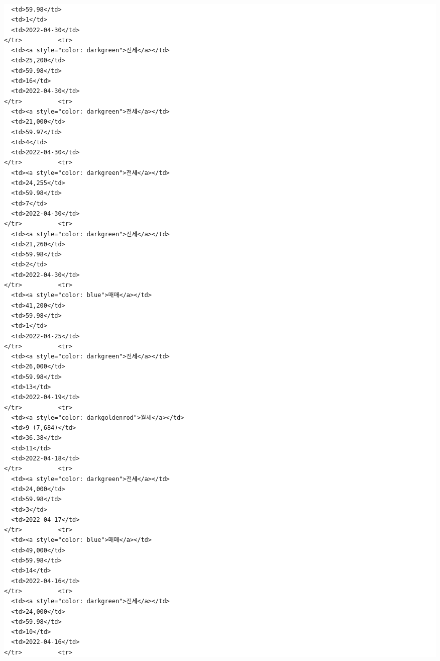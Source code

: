       <td>59.98</td>
      <td>1</td>
      <td>2022-04-30</td>
    </tr>          <tr>
      <td><a style="color: darkgreen">전세</a></td>
      <td>25,200</td>
      <td>59.98</td>
      <td>16</td>
      <td>2022-04-30</td>
    </tr>          <tr>
      <td><a style="color: darkgreen">전세</a></td>
      <td>21,000</td>
      <td>59.97</td>
      <td>4</td>
      <td>2022-04-30</td>
    </tr>          <tr>
      <td><a style="color: darkgreen">전세</a></td>
      <td>24,255</td>
      <td>59.98</td>
      <td>7</td>
      <td>2022-04-30</td>
    </tr>          <tr>
      <td><a style="color: darkgreen">전세</a></td>
      <td>21,260</td>
      <td>59.98</td>
      <td>2</td>
      <td>2022-04-30</td>
    </tr>          <tr>
      <td><a style="color: blue">매매</a></td>
      <td>41,200</td>
      <td>59.98</td>
      <td>1</td>
      <td>2022-04-25</td>
    </tr>          <tr>
      <td><a style="color: darkgreen">전세</a></td>
      <td>26,000</td>
      <td>59.98</td>
      <td>13</td>
      <td>2022-04-19</td>
    </tr>          <tr>
      <td><a style="color: darkgoldenrod">월세</a></td>
      <td>9 (7,684)</td>
      <td>36.38</td>
      <td>11</td>
      <td>2022-04-18</td>
    </tr>          <tr>
      <td><a style="color: darkgreen">전세</a></td>
      <td>24,000</td>
      <td>59.98</td>
      <td>3</td>
      <td>2022-04-17</td>
    </tr>          <tr>
      <td><a style="color: blue">매매</a></td>
      <td>49,000</td>
      <td>59.98</td>
      <td>14</td>
      <td>2022-04-16</td>
    </tr>          <tr>
      <td><a style="color: darkgreen">전세</a></td>
      <td>24,000</td>
      <td>59.98</td>
      <td>10</td>
      <td>2022-04-16</td>
    </tr>          <tr>
